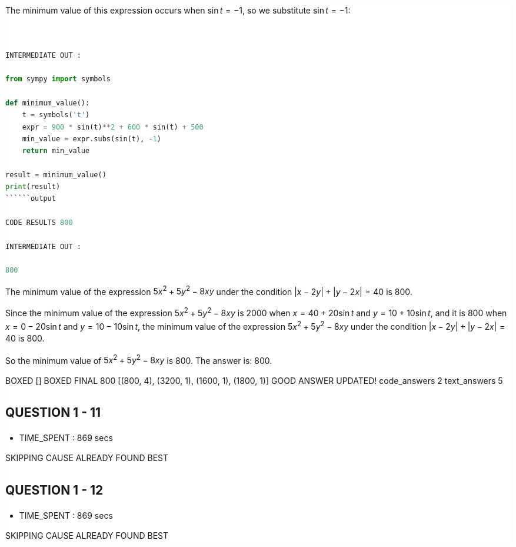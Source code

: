 The minimum value of this expression occurs when $\sin t = -1$, so we substitute $\sin t = -1$:

```python


INTERMEDIATE OUT :

from sympy import symbols

def minimum_value():
    t = symbols('t')
    expr = 900 * sin(t)**2 + 600 * sin(t) + 500
    min_value = expr.subs(sin(t), -1)
    return min_value

result = minimum_value()
print(result)
``````output

CODE RESULTS 800

INTERMEDIATE OUT :

800
```

The minimum value of the expression $5x^2+5y^2-8xy$ under the condition $|x-2y| + |y-2x| = 40$ is 800.

Since the minimum value of the expression $5x^2+5y^2-8xy$ is 2000 when $x = 40 + 20\sin t$ and $y = 10 + 10\sin t$, and it is 800 when $x = 0 - 20\sin t$ and $y = 10 - 10\sin t$, the minimum value of the expression $5x^2+5y^2-8xy$ under the condition $|x-2y| + |y-2x| = 40$ is 800.

So the minimum value of $5x^2+5y^2-8xy$ is 800. The answer is: $800$.

BOXED []
BOXED FINAL 800
[(800, 4), (3200, 1), (1600, 1), (1800, 1)]
GOOD ANSWER UPDATED!
code_answers 2 text_answers 5



## QUESTION 1 - 11 
- TIME_SPENT : 869 secs

SKIPPING CAUSE ALREADY FOUND BEST



## QUESTION 1 - 12 
- TIME_SPENT : 869 secs

SKIPPING CAUSE ALREADY FOUND BEST

